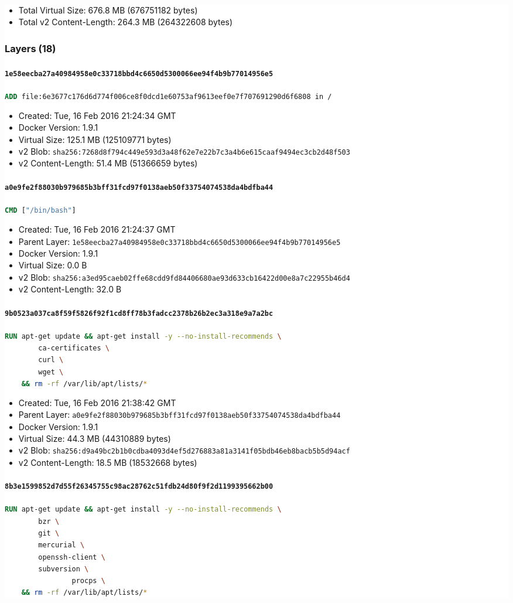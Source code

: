 -	Total Virtual Size: 676.8 MB (676751182 bytes)
-	Total v2 Content-Length: 264.3 MB (264322608 bytes)

### Layers (18)

#### `1e58eecba27a40984958e0c33718bbd4c6650d5300066ee94f4b9b77014956e5`

```dockerfile
ADD file:6e3677c176d6d774f006ce8f0dcd1e60753af9613eef0e7f707691290d6f6808 in /
```

-	Created: Tue, 16 Feb 2016 21:24:34 GMT
-	Docker Version: 1.9.1
-	Virtual Size: 125.1 MB (125109771 bytes)
-	v2 Blob: `sha256:7268d8f794c449e593d3a48f62e7e22b7c3a4b6e615caaf9494ec3cb2d48f503`
-	v2 Content-Length: 51.4 MB (51366659 bytes)

#### `a0e9fe2f88030b979685b3bff31fcd97f0138aeb50f33754074538da4bdfba44`

```dockerfile
CMD ["/bin/bash"]
```

-	Created: Tue, 16 Feb 2016 21:24:37 GMT
-	Parent Layer: `1e58eecba27a40984958e0c33718bbd4c6650d5300066ee94f4b9b77014956e5`
-	Docker Version: 1.9.1
-	Virtual Size: 0.0 B
-	v2 Blob: `sha256:a3ed95caeb02ffe68cdd9fd84406680ae93d633cb16422d00e8a7c22955b46d4`
-	v2 Content-Length: 32.0 B

#### `9b0523a037ca8f59f5826f92f1cd8ff78b3fadcc2378b26b2ec3a318e9a7a2bc`

```dockerfile
RUN apt-get update && apt-get install -y --no-install-recommends \
		ca-certificates \
		curl \
		wget \
	&& rm -rf /var/lib/apt/lists/*
```

-	Created: Tue, 16 Feb 2016 21:38:42 GMT
-	Parent Layer: `a0e9fe2f88030b979685b3bff31fcd97f0138aeb50f33754074538da4bdfba44`
-	Docker Version: 1.9.1
-	Virtual Size: 44.3 MB (44310889 bytes)
-	v2 Blob: `sha256:d9a49bc2b1b0cdba4093d4ef5d276883a81a3141f05bdb46eb8bacb5b5d94acf`
-	v2 Content-Length: 18.5 MB (18532668 bytes)

#### `8b3e1599852d7d55f26345755c98ac28762c51fdb24d80f9f2d1199395662b00`

```dockerfile
RUN apt-get update && apt-get install -y --no-install-recommends \
		bzr \
		git \
		mercurial \
		openssh-client \
		subversion \
				procps \
	&& rm -rf /var/lib/apt/lists/*
```
